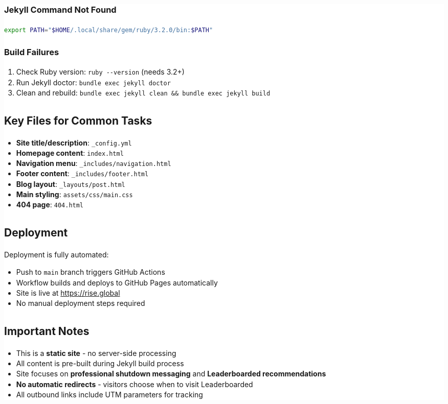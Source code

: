 ### Jekyll Command Not Found
```bash
export PATH="$HOME/.local/share/gem/ruby/3.2.0/bin:$PATH"
```

### Build Failures
1. Check Ruby version: `ruby --version` (needs 3.2+)
2. Run Jekyll doctor: `bundle exec jekyll doctor`
3. Clean and rebuild: `bundle exec jekyll clean && bundle exec jekyll build`

## Key Files for Common Tasks

- **Site title/description**: `_config.yml`
- **Homepage content**: `index.html`
- **Navigation menu**: `_includes/navigation.html`
- **Footer content**: `_includes/footer.html`
- **Blog layout**: `_layouts/post.html`
- **Main styling**: `assets/css/main.css`
- **404 page**: `404.html`

## Deployment

Deployment is fully automated:
- Push to `main` branch triggers GitHub Actions
- Workflow builds and deploys to GitHub Pages automatically
- Site is live at https://rise.global
- No manual deployment steps required

## Important Notes

- This is a **static site** - no server-side processing
- All content is pre-built during Jekyll build process
- Site focuses on **professional shutdown messaging** and **Leaderboarded recommendations**
- **No automatic redirects** - visitors choose when to visit Leaderboarded
- All outbound links include UTM parameters for tracking